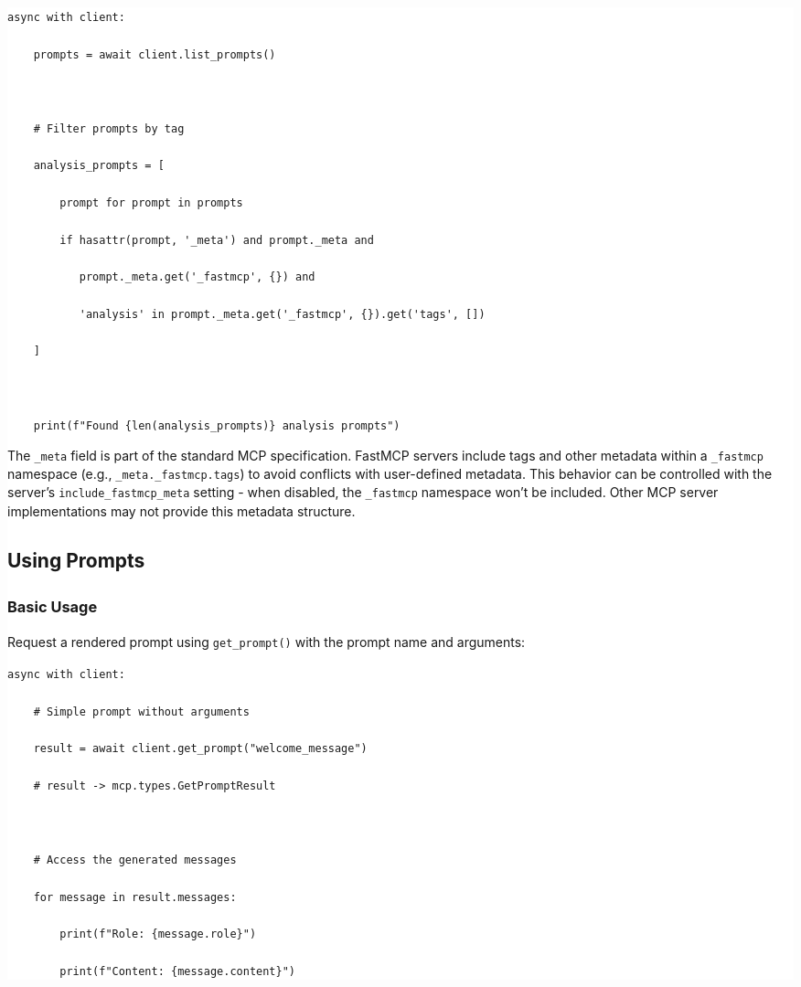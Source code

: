 ```
async with client:

    prompts = await client.list_prompts()

    

    # Filter prompts by tag

    analysis_prompts = [

        prompt for prompt in prompts 

        if hasattr(prompt, '_meta') and prompt._meta and

           prompt._meta.get('_fastmcp', {}) and

           'analysis' in prompt._meta.get('_fastmcp', {}).get('tags', [])

    ]

    

    print(f"Found {len(analysis_prompts)} analysis prompts")
```

The `_meta` field is part of the standard MCP specification. FastMCP servers include tags and other metadata within a `_fastmcp` namespace (e.g., `_meta._fastmcp.tags`) to avoid conflicts with user-defined metadata. This behavior can be controlled with the server’s `include_fastmcp_meta` setting - when disabled, the `_fastmcp` namespace won’t be included. Other MCP server implementations may not provide this metadata structure.

## Using Prompts

### Basic Usage

Request a rendered prompt using `get_prompt()` with the prompt name and arguments:

```
async with client:

    # Simple prompt without arguments

    result = await client.get_prompt("welcome_message")

    # result -> mcp.types.GetPromptResult

    

    # Access the generated messages

    for message in result.messages:

        print(f"Role: {message.role}")

        print(f"Content: {message.content}")
```

